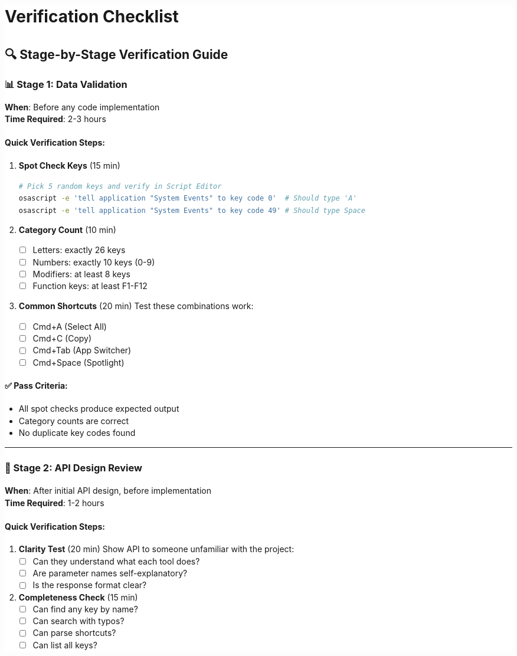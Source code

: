 # Verification Checklist

## 🔍 Stage-by-Stage Verification Guide

### 📊 Stage 1: Data Validation
**When**: Before any code implementation  
**Time Required**: 2-3 hours

#### Quick Verification Steps:
1. **Spot Check Keys** (15 min)
   ```bash
   # Pick 5 random keys and verify in Script Editor
   osascript -e 'tell application "System Events" to key code 0'  # Should type 'A'
   osascript -e 'tell application "System Events" to key code 49' # Should type Space
   ```

2. **Category Count** (10 min)
   - [ ] Letters: exactly 26 keys
   - [ ] Numbers: exactly 10 keys (0-9)
   - [ ] Modifiers: at least 8 keys
   - [ ] Function keys: at least F1-F12

3. **Common Shortcuts** (20 min)
   Test these combinations work:
   - [ ] Cmd+A (Select All)
   - [ ] Cmd+C (Copy)
   - [ ] Cmd+Tab (App Switcher)
   - [ ] Cmd+Space (Spotlight)

#### ✅ Pass Criteria:
- All spot checks produce expected output
- Category counts are correct
- No duplicate key codes found

---

### 🎨 Stage 2: API Design Review
**When**: After initial API design, before implementation  
**Time Required**: 1-2 hours

#### Quick Verification Steps:
1. **Clarity Test** (20 min)
   Show API to someone unfamiliar with the project:
   - [ ] Can they understand what each tool does?
   - [ ] Are parameter names self-explanatory?
   - [ ] Is the response format clear?

2. **Completeness Check** (15 min)
   - [ ] Can find any key by name?
   - [ ] Can search with typos?
   - [ ] Can parse shortcuts?
   - [ ] Can list all keys?
